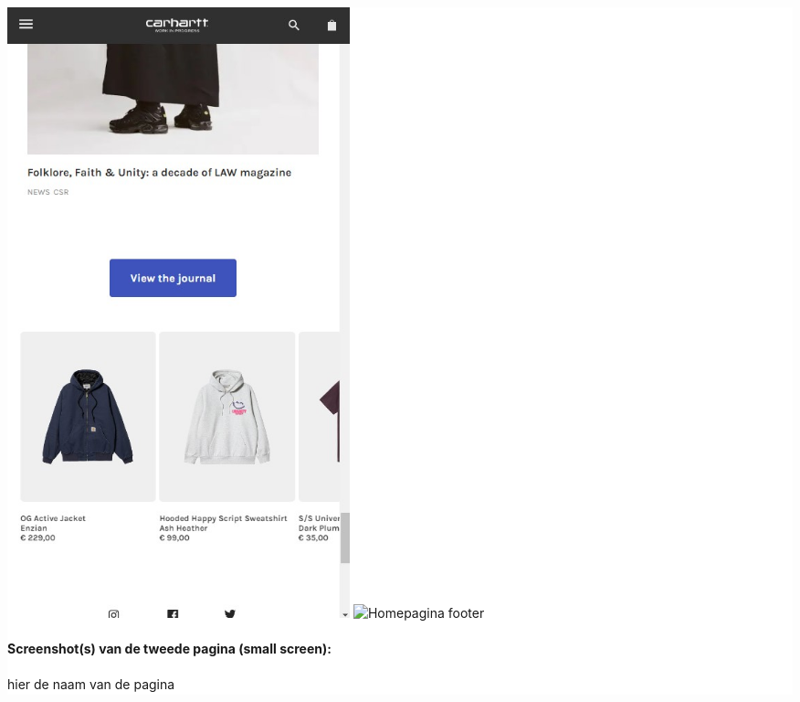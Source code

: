   <img src="/images/screenshot11.jpg" width="375px" alt="Homepagina artikelen en shop now">
  <img src="/mages/screenshot12.jpg" width="375px" alt="Homepagina footer">


  #### Screenshot(s) van de tweede pagina (small screen):
  hier de naam van de pagina  